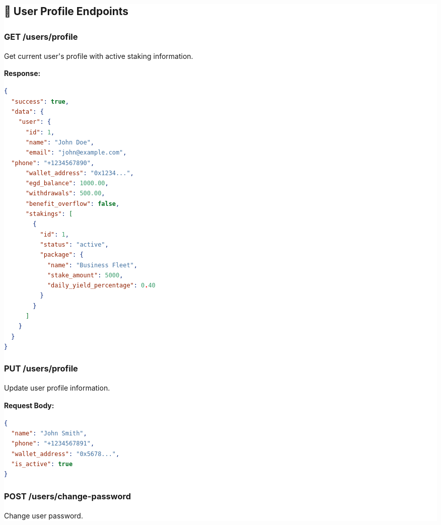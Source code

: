 
## 👤 User Profile Endpoints

### GET /users/profile
Get current user's profile with active staking information.

**Response:**
```json
{
  "success": true,
  "data": {
    "user": {
      "id": 1,
      "name": "John Doe",
      "email": "john@example.com",
  "phone": "+1234567890",
      "wallet_address": "0x1234...",
      "egd_balance": 1000.00,
      "withdrawals": 500.00,
      "benefit_overflow": false,
      "stakings": [
        {
          "id": 1,
          "status": "active",
          "package": {
            "name": "Business Fleet",
            "stake_amount": 5000,
            "daily_yield_percentage": 0.40
          }
        }
      ]
    }
  }
}
```

### PUT /users/profile
Update user profile information.

**Request Body:**
```json
{
  "name": "John Smith",
  "phone": "+1234567891",
  "wallet_address": "0x5678...",
  "is_active": true
}
```

### POST /users/change-password
Change user password.

